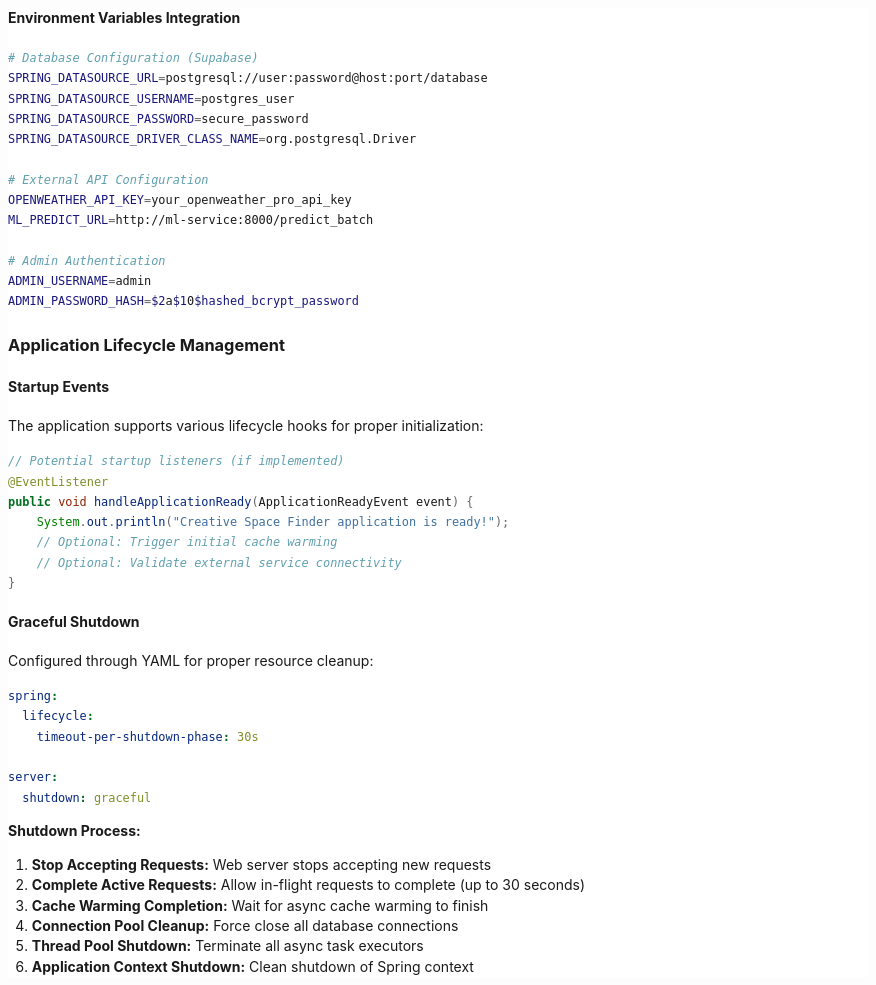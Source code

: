```java
```

#### Environment Variables Integration
```bash
# Database Configuration (Supabase)
SPRING_DATASOURCE_URL=postgresql://user:password@host:port/database
SPRING_DATASOURCE_USERNAME=postgres_user
SPRING_DATASOURCE_PASSWORD=secure_password
SPRING_DATASOURCE_DRIVER_CLASS_NAME=org.postgresql.Driver

# External API Configuration
OPENWEATHER_API_KEY=your_openweather_pro_api_key
ML_PREDICT_URL=http://ml-service:8000/predict_batch

# Admin Authentication
ADMIN_USERNAME=admin
ADMIN_PASSWORD_HASH=$2a$10$hashed_bcrypt_password
```

### Application Lifecycle Management

#### Startup Events
The application supports various lifecycle hooks for proper initialization:

```java
// Potential startup listeners (if implemented)
@EventListener
public void handleApplicationReady(ApplicationReadyEvent event) {
    System.out.println("Creative Space Finder application is ready!");
    // Optional: Trigger initial cache warming
    // Optional: Validate external service connectivity
}
```

#### Graceful Shutdown
Configured through YAML for proper resource cleanup:

```yaml
spring:
  lifecycle:
    timeout-per-shutdown-phase: 30s

server:
  shutdown: graceful
```

**Shutdown Process:**
1. **Stop Accepting Requests:** Web server stops accepting new requests
2. **Complete Active Requests:** Allow in-flight requests to complete (up to 30 seconds)
3. **Cache Warming Completion:** Wait for async cache warming to finish
4. **Connection Pool Cleanup:** Force close all database connections
5. **Thread Pool Shutdown:** Terminate all async task executors
6. **Application Context Shutdown:** Clean shutdown of Spring context
